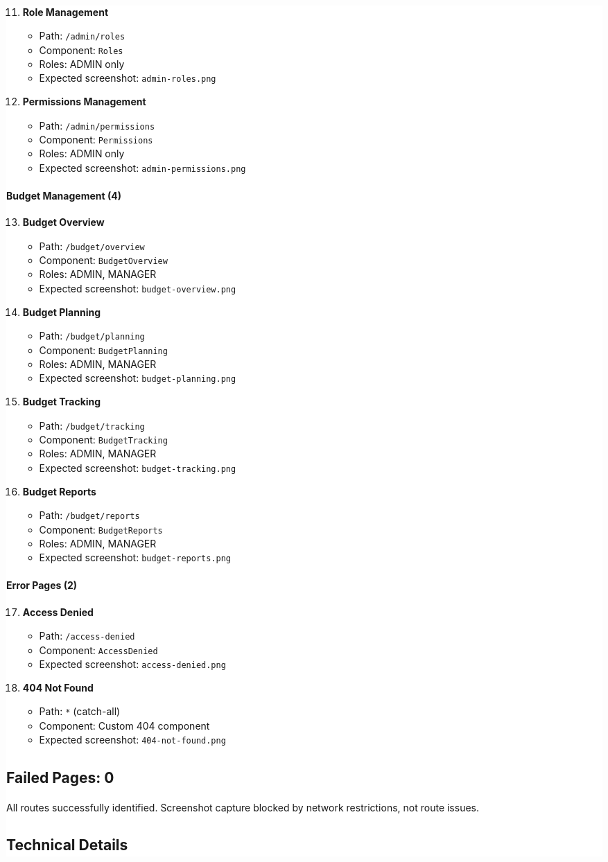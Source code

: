 11. **Role Management**
    - Path: `/admin/roles`
    - Component: `Roles`
    - Roles: ADMIN only
    - Expected screenshot: `admin-roles.png`

12. **Permissions Management**
    - Path: `/admin/permissions`
    - Component: `Permissions`
    - Roles: ADMIN only
    - Expected screenshot: `admin-permissions.png`

#### Budget Management (4)
13. **Budget Overview**
    - Path: `/budget/overview`
    - Component: `BudgetOverview`
    - Roles: ADMIN, MANAGER
    - Expected screenshot: `budget-overview.png`

14. **Budget Planning**
    - Path: `/budget/planning`
    - Component: `BudgetPlanning`
    - Roles: ADMIN, MANAGER
    - Expected screenshot: `budget-planning.png`

15. **Budget Tracking**
    - Path: `/budget/tracking`
    - Component: `BudgetTracking`
    - Roles: ADMIN, MANAGER
    - Expected screenshot: `budget-tracking.png`

16. **Budget Reports**
    - Path: `/budget/reports`
    - Component: `BudgetReports`
    - Roles: ADMIN, MANAGER
    - Expected screenshot: `budget-reports.png`

#### Error Pages (2)
17. **Access Denied**
    - Path: `/access-denied`
    - Component: `AccessDenied`
    - Expected screenshot: `access-denied.png`

18. **404 Not Found**
    - Path: `*` (catch-all)
    - Component: Custom 404 component
    - Expected screenshot: `404-not-found.png`

## Failed Pages: 0
All routes successfully identified. Screenshot capture blocked by network restrictions, not route issues.

## Technical Details
